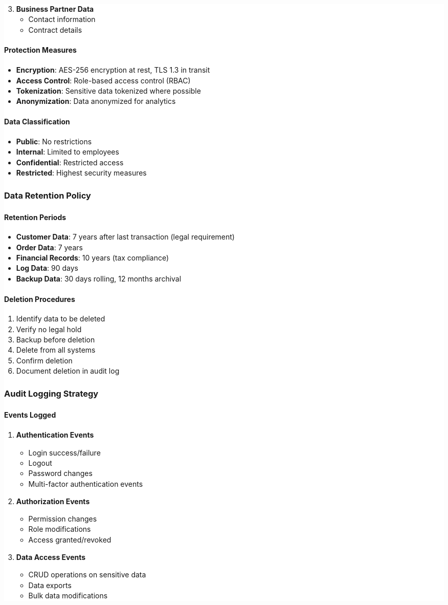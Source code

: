3. **Business Partner Data**
   - Contact information
   - Contract details

#### Protection Measures
- **Encryption**: AES-256 encryption at rest, TLS 1.3 in transit
- **Access Control**: Role-based access control (RBAC)
- **Tokenization**: Sensitive data tokenized where possible
- **Anonymization**: Data anonymized for analytics

#### Data Classification
- **Public**: No restrictions
- **Internal**: Limited to employees
- **Confidential**: Restricted access
- **Restricted**: Highest security measures

### Data Retention Policy

#### Retention Periods
- **Customer Data**: 7 years after last transaction (legal requirement)
- **Order Data**: 7 years
- **Financial Records**: 10 years (tax compliance)
- **Log Data**: 90 days
- **Backup Data**: 30 days rolling, 12 months archival

#### Deletion Procedures
1. Identify data to be deleted
2. Verify no legal hold
3. Backup before deletion
4. Delete from all systems
5. Confirm deletion
6. Document deletion in audit log

### Audit Logging Strategy

#### Events Logged
1. **Authentication Events**
   - Login success/failure
   - Logout
   - Password changes
   - Multi-factor authentication events

2. **Authorization Events**
   - Permission changes
   - Role modifications
   - Access granted/revoked

3. **Data Access Events**
   - CRUD operations on sensitive data
   - Data exports
   - Bulk data modifications
